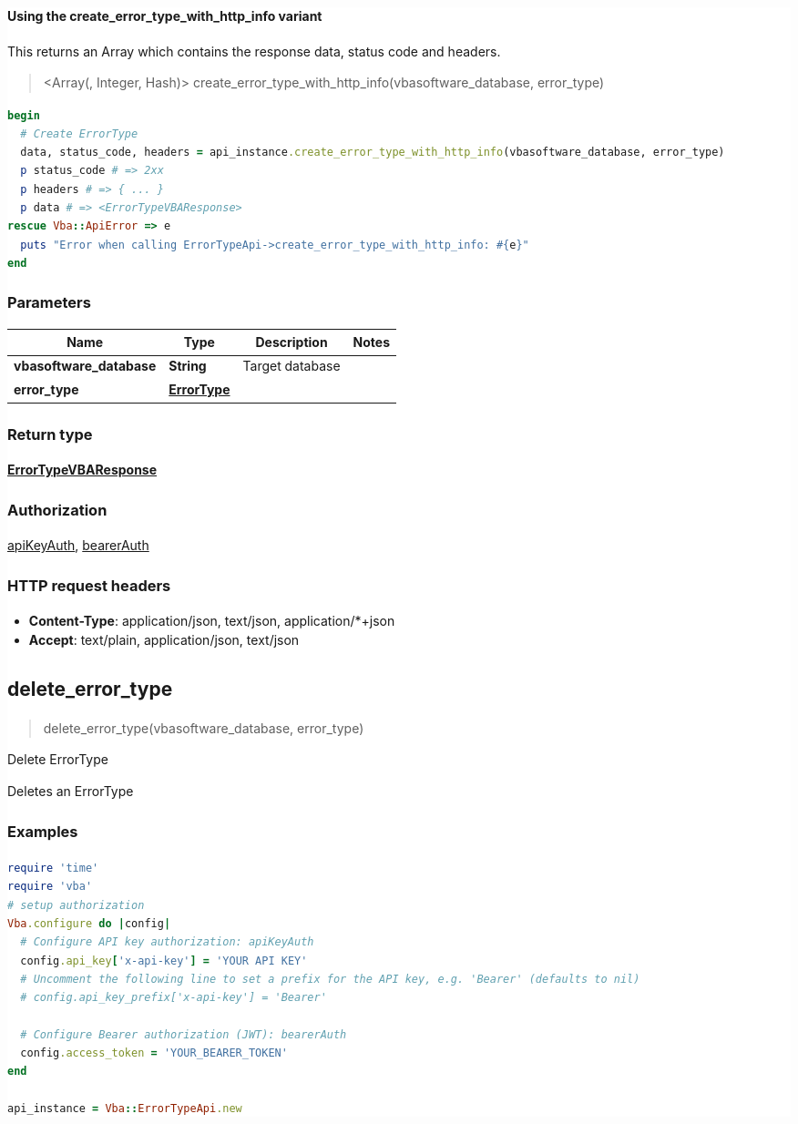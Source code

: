 #### Using the create_error_type_with_http_info variant

This returns an Array which contains the response data, status code and headers.

> <Array(<ErrorTypeVBAResponse>, Integer, Hash)> create_error_type_with_http_info(vbasoftware_database, error_type)

```ruby
begin
  # Create ErrorType
  data, status_code, headers = api_instance.create_error_type_with_http_info(vbasoftware_database, error_type)
  p status_code # => 2xx
  p headers # => { ... }
  p data # => <ErrorTypeVBAResponse>
rescue Vba::ApiError => e
  puts "Error when calling ErrorTypeApi->create_error_type_with_http_info: #{e}"
end
```

### Parameters

| Name | Type | Description | Notes |
| ---- | ---- | ----------- | ----- |
| **vbasoftware_database** | **String** | Target database |  |
| **error_type** | [**ErrorType**](ErrorType.md) |  |  |

### Return type

[**ErrorTypeVBAResponse**](ErrorTypeVBAResponse.md)

### Authorization

[apiKeyAuth](../README.md#apiKeyAuth), [bearerAuth](../README.md#bearerAuth)

### HTTP request headers

- **Content-Type**: application/json, text/json, application/*+json
- **Accept**: text/plain, application/json, text/json


## delete_error_type

> delete_error_type(vbasoftware_database, error_type)

Delete ErrorType

Deletes an ErrorType

### Examples

```ruby
require 'time'
require 'vba'
# setup authorization
Vba.configure do |config|
  # Configure API key authorization: apiKeyAuth
  config.api_key['x-api-key'] = 'YOUR API KEY'
  # Uncomment the following line to set a prefix for the API key, e.g. 'Bearer' (defaults to nil)
  # config.api_key_prefix['x-api-key'] = 'Bearer'

  # Configure Bearer authorization (JWT): bearerAuth
  config.access_token = 'YOUR_BEARER_TOKEN'
end

api_instance = Vba::ErrorTypeApi.new
```